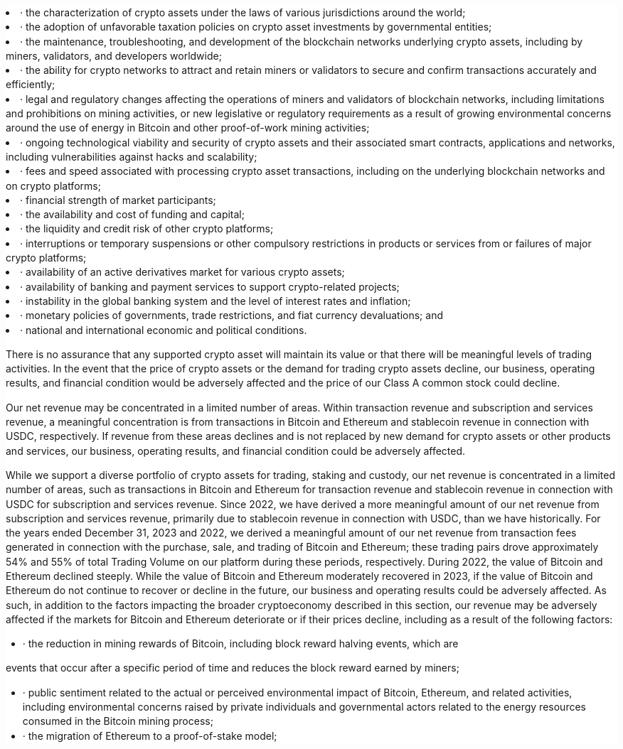 <li>· the characterization of crypto assets under the laws of various jurisdictions around the world;</li>
<li>· the adoption of unfavorable taxation policies on crypto asset investments by governmental entities;</li>
<li>· the maintenance, troubleshooting, and development of the blockchain networks underlying crypto assets, including by miners, validators, and developers worldwide;</li>
<li>· the ability for crypto networks to attract and retain miners or validators to secure and confirm transactions accurately and efficiently;</li>
<li>· legal and regulatory changes affecting the operations of miners and validators of blockchain networks, including limitations and prohibitions on mining activities, or new legislative or regulatory requirements as a result of growing environmental concerns around the use of energy in Bitcoin and other proof-of-work mining activities;</li>
<li>· ongoing technological viability and security of crypto assets and their associated smart contracts, applications and networks, including vulnerabilities against hacks and scalability;</li>
<li>· fees and speed associated with processing crypto asset transactions, including on the underlying blockchain networks and on crypto platforms;</li>
<li>· financial strength of market participants;</li>
<li>· the availability and cost of funding and capital;</li>
<li>· the liquidity and credit risk of other crypto platforms;</li>
<li>· interruptions or temporary suspensions or other compulsory restrictions in products or services from or failures of major crypto platforms;</li>
<li>· availability of an active derivatives market for various crypto assets;</li>
<li>· availability of banking and payment services to support crypto-related projects;</li>
<li>· instability in the global banking system and the level of interest rates and inflation;</li>
<li>· monetary policies of governments, trade restrictions, and fiat currency devaluations; and</li>
<li>· national and international economic and political conditions.</li>
</ul>
<p>There is no assurance that any supported crypto asset will maintain its value or that there will be meaningful levels of trading activities. In the event that the price of crypto assets or the demand for trading crypto assets decline, our business, operating results, and financial condition would be adversely affected and the price of our Class A common stock could decline.</p>
<p>Our net revenue may be concentrated in a limited number of areas. Within transaction revenue and subscription and services revenue, a meaningful concentration is from transactions in Bitcoin and Ethereum and stablecoin revenue in connection with USDC, respectively. If revenue from these areas declines and is not replaced by new demand for crypto assets or other products and services, our business, operating results, and financial condition could be adversely affected.</p>
<p>While we support a diverse portfolio of crypto assets for trading, staking and custody, our net revenue is concentrated in a limited number of areas, such as transactions in Bitcoin and Ethereum for transaction revenue and stablecoin revenue in connection with USDC for subscription and services revenue. Since 2022, we have derived a more meaningful amount of our net revenue from subscription and services revenue, primarily due to stablecoin revenue in connection with USDC, than we have historically. For the years ended December 31, 2023 and 2022, we derived a meaningful amount of our net revenue from transaction fees generated in connection with the purchase, sale, and trading of Bitcoin and Ethereum; these trading pairs drove approximately 54% and 55% of total Trading Volume on our platform during these periods, respectively. During 2022, the value of Bitcoin and Ethereum declined steeply. While the value of Bitcoin and Ethereum moderately recovered in 2023, if the value of Bitcoin and Ethereum do not continue to recover or decline in the future, our business and operating results could be adversely affected. As such, in addition to the factors impacting the broader cryptoeconomy described in this section, our revenue may be adversely affected if the markets for Bitcoin and Ethereum deteriorate or if their prices decline, including as a result of the following factors:</p>
<ul>
<li>· the reduction in mining rewards of Bitcoin, including block reward halving events, which are</li>
</ul>
<p>events that occur after a specific period of time and reduces the block reward earned by miners;</p>
<ul>
<li>· public sentiment related to the actual or perceived environmental impact of Bitcoin, Ethereum, and related activities, including environmental concerns raised by private individuals and governmental actors related to the energy resources consumed in the Bitcoin mining process;</li>
<li>· the migration of Ethereum to a proof-of-stake model;</li>